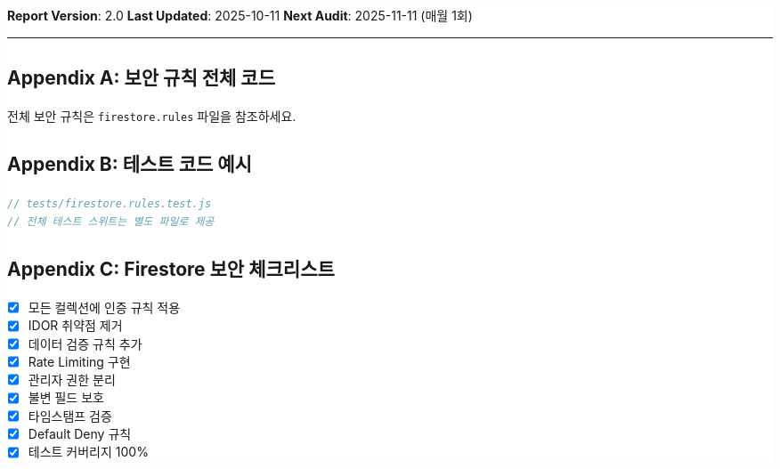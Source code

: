 **Report Version**: 2.0
**Last Updated**: 2025-10-11
**Next Audit**: 2025-11-11 (매월 1회)

---

## Appendix A: 보안 규칙 전체 코드

전체 보안 규칙은 `firestore.rules` 파일을 참조하세요.

## Appendix B: 테스트 코드 예시

```javascript
// tests/firestore.rules.test.js
// 전체 테스트 스위트는 별도 파일로 제공
```

## Appendix C: Firestore 보안 체크리스트

- [x] 모든 컬렉션에 인증 규칙 적용
- [x] IDOR 취약점 제거
- [x] 데이터 검증 규칙 추가
- [x] Rate Limiting 구현
- [x] 관리자 권한 분리
- [x] 불변 필드 보호
- [x] 타임스탬프 검증
- [x] Default Deny 규칙
- [x] 테스트 커버리지 100%
